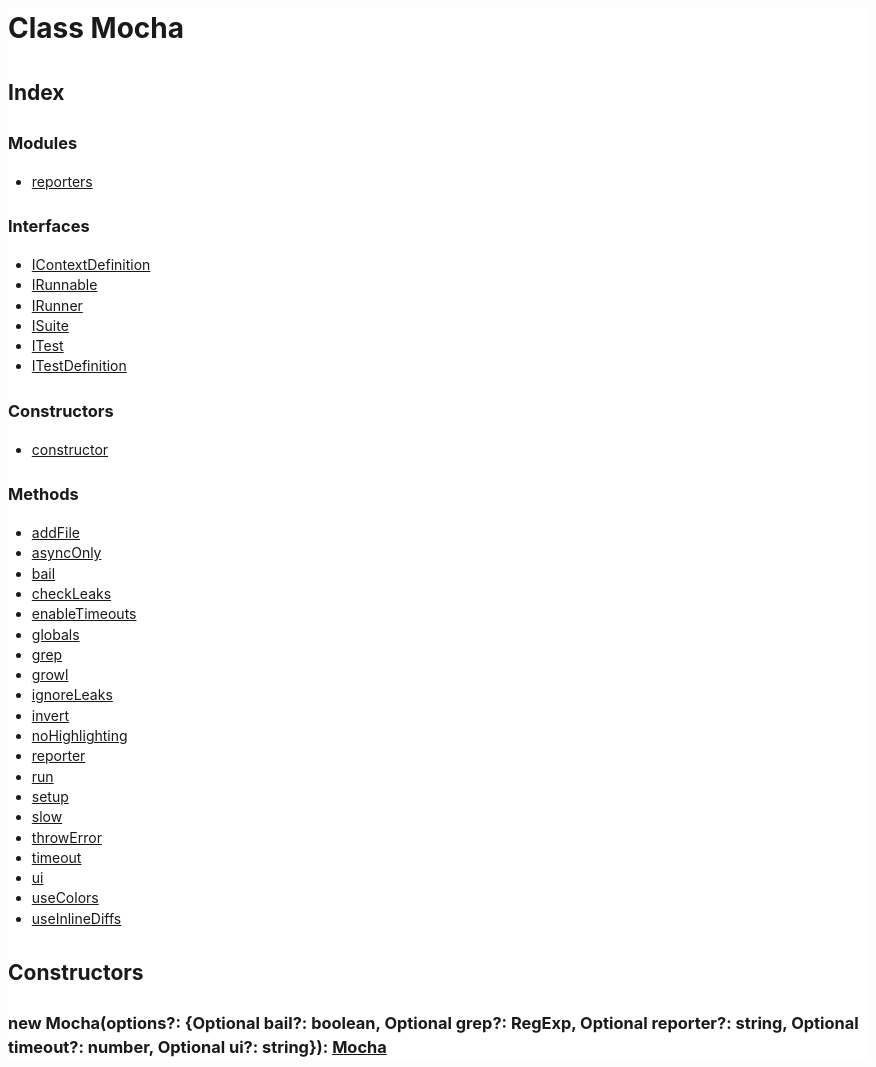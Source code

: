 # Class Mocha


## Index

### Modules
* [reporters](../modules/_typings_main_ambient_mocha_index_d_.mocha.reporters.md)

### Interfaces
* [IContextDefinition](../interfaces/_typings_main_ambient_mocha_index_d_.mocha.icontextdefinition.md)
* [IRunnable](../interfaces/_typings_main_ambient_mocha_index_d_.mocha.irunnable.md)
* [IRunner](../interfaces/_typings_main_ambient_mocha_index_d_.mocha.irunner.md)
* [ISuite](../interfaces/_typings_main_ambient_mocha_index_d_.mocha.isuite.md)
* [ITest](../interfaces/_typings_main_ambient_mocha_index_d_.mocha.itest.md)
* [ITestDefinition](../interfaces/_typings_main_ambient_mocha_index_d_.mocha.itestdefinition.md)

### Constructors
* [constructor](_typings_main_ambient_mocha_index_d_.mocha.md#constructor)

### Methods
* [addFile](_typings_main_ambient_mocha_index_d_.mocha.md#addfile)
* [asyncOnly](_typings_main_ambient_mocha_index_d_.mocha.md#asynconly)
* [bail](_typings_main_ambient_mocha_index_d_.mocha.md#bail)
* [checkLeaks](_typings_main_ambient_mocha_index_d_.mocha.md#checkleaks)
* [enableTimeouts](_typings_main_ambient_mocha_index_d_.mocha.md#enabletimeouts)
* [globals](_typings_main_ambient_mocha_index_d_.mocha.md#globals)
* [grep](_typings_main_ambient_mocha_index_d_.mocha.md#grep)
* [growl](_typings_main_ambient_mocha_index_d_.mocha.md#growl)
* [ignoreLeaks](_typings_main_ambient_mocha_index_d_.mocha.md#ignoreleaks)
* [invert](_typings_main_ambient_mocha_index_d_.mocha.md#invert)
* [noHighlighting](_typings_main_ambient_mocha_index_d_.mocha.md#nohighlighting)
* [reporter](_typings_main_ambient_mocha_index_d_.mocha.md#reporter)
* [run](_typings_main_ambient_mocha_index_d_.mocha.md#run)
* [setup](_typings_main_ambient_mocha_index_d_.mocha.md#setup)
* [slow](_typings_main_ambient_mocha_index_d_.mocha.md#slow)
* [throwError](_typings_main_ambient_mocha_index_d_.mocha.md#throwerror)
* [timeout](_typings_main_ambient_mocha_index_d_.mocha.md#timeout)
* [ui](_typings_main_ambient_mocha_index_d_.mocha.md#ui)
* [useColors](_typings_main_ambient_mocha_index_d_.mocha.md#usecolors)
* [useInlineDiffs](_typings_main_ambient_mocha_index_d_.mocha.md#useinlinediffs)

## Constructors

### new Mocha(options?: \{Optional bail?: boolean, Optional grep?: RegExp, Optional reporter?: string, Optional timeout?: number, Optional ui?: string\}): [Mocha](_typings_main_ambient_mocha_index_d_.mocha.md)
  